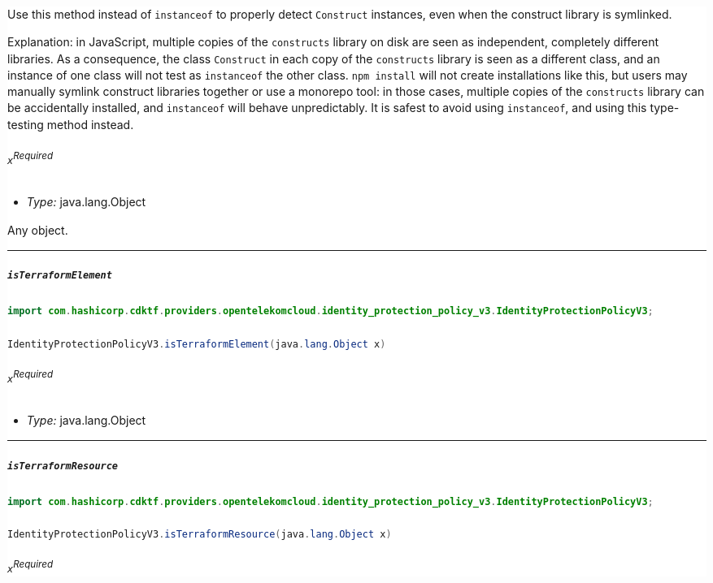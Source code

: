 Use this method instead of `instanceof` to properly detect `Construct`
instances, even when the construct library is symlinked.

Explanation: in JavaScript, multiple copies of the `constructs` library on
disk are seen as independent, completely different libraries. As a
consequence, the class `Construct` in each copy of the `constructs` library
is seen as a different class, and an instance of one class will not test as
`instanceof` the other class. `npm install` will not create installations
like this, but users may manually symlink construct libraries together or
use a monorepo tool: in those cases, multiple copies of the `constructs`
library can be accidentally installed, and `instanceof` will behave
unpredictably. It is safest to avoid using `instanceof`, and using
this type-testing method instead.

###### `x`<sup>Required</sup> <a name="x" id="@cdktf/provider-opentelekomcloud.identityProtectionPolicyV3.IdentityProtectionPolicyV3.isConstruct.parameter.x"></a>

- *Type:* java.lang.Object

Any object.

---

##### `isTerraformElement` <a name="isTerraformElement" id="@cdktf/provider-opentelekomcloud.identityProtectionPolicyV3.IdentityProtectionPolicyV3.isTerraformElement"></a>

```java
import com.hashicorp.cdktf.providers.opentelekomcloud.identity_protection_policy_v3.IdentityProtectionPolicyV3;

IdentityProtectionPolicyV3.isTerraformElement(java.lang.Object x)
```

###### `x`<sup>Required</sup> <a name="x" id="@cdktf/provider-opentelekomcloud.identityProtectionPolicyV3.IdentityProtectionPolicyV3.isTerraformElement.parameter.x"></a>

- *Type:* java.lang.Object

---

##### `isTerraformResource` <a name="isTerraformResource" id="@cdktf/provider-opentelekomcloud.identityProtectionPolicyV3.IdentityProtectionPolicyV3.isTerraformResource"></a>

```java
import com.hashicorp.cdktf.providers.opentelekomcloud.identity_protection_policy_v3.IdentityProtectionPolicyV3;

IdentityProtectionPolicyV3.isTerraformResource(java.lang.Object x)
```

###### `x`<sup>Required</sup> <a name="x" id="@cdktf/provider-opentelekomcloud.identityProtectionPolicyV3.IdentityProtectionPolicyV3.isTerraformResource.parameter.x"></a>
